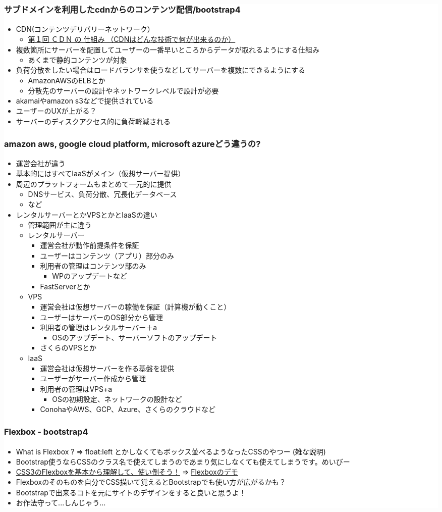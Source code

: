 ### サブドメインを利用したcdnからのコンテンツ配信/bootstrap4

- CDN(コンテンツデリバリーネットワーク）
    - [第１回 ＣＤＮ の 仕組み （CDNはどんな技術で何が出来るのか）](http://blog.redbox.ne.jp/what-is-cdn.html)
- 複数箇所にサーバーを配置してユーザーの一番早いところからデータが取れるようにする仕組み
    - あくまで静的コンテンツが対象
- 負荷分散をしたい場合はロードバランサを使うなどしてサーバーを複数にできるようにする
    - AmazonAWSのELBとか
    - 分散先のサーバーの設計やネットワークレベルで設計が必要
- akamaiやamazon s3などで提供されている
- ユーザーのUXが上がる？
- サーバーのディスクアクセス的に負荷軽減される

### amazon aws, google cloud platform, microsoft azureどう違うの?

- 運営会社が違う
- 基本的にはすべてIaaSがメイン（仮想サーバー提供）
- 周辺のプラットフォームもまとめて一元的に提供
    - DNSサービス、負荷分散、冗長化データベース
    - など
- レンタルサーバーとかVPSとかとIaaSの違い
    - 管理範囲が主に違う
    - レンタルサーバー
        - 運営会社が動作前提条件を保証
        - ユーザーはコンテンツ（アプリ）部分のみ
        - 利用者の管理はコンテンツ部のみ
            - WPのアップデートなど
        - FastServerとか
    - VPS
        - 運営会社は仮想サーバーの稼働を保証（計算機が動くこと）
        - ユーザーはサーバーのOS部分から管理
        - 利用者の管理はレンタルサーバー＋a
            - OSのアップデート、サーバーソフトのアップデート
        - さくらのVPSとか
    - IaaS
        - 運営会社は仮想サーバーを作る基盤を提供
        - ユーザーがサーバー作成から管理
        - 利用者の管理はVPS+a
            - OSの初期設定、ネットワークの設計など
        - ConohaやAWS、GCP、Azure、さくらのクラウドなど

###  Flexbox - bootstrap4

- What is Flexbox ?
  => float:left とかしなくてもボックス並べるようなったCSSのやつー (雑な説明)
- Bootstrap使うならCSSのクラス名で使えてしまうのであまり気にしなくても使えてしまうです。めいびー
- [CSS3のFlexboxを基本から理解して、使い倒そう！](https://liginc.co.jp/web/html-css/css/21024)
  => [Flexboxのデモ](http://liginc.co.jp/demo/flexbox/)
- Flexboxのそのものを自分でCSS描いて覚えるとBootstrapでも使い方が広がるかも？
- Bootstrapで出来るコトを元にサイトのデザインをすると良いと思うよ！
- お作法守って...しんじゃう...
